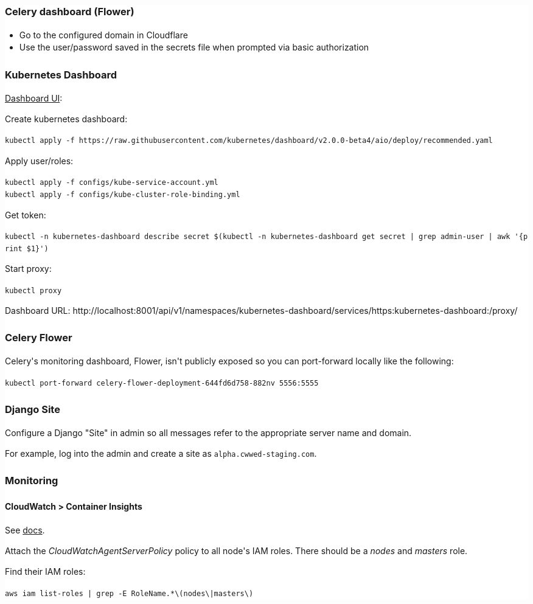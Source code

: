 ### Celery dashboard (Flower)

- Go to the configured domain in Cloudflare
- Use the user/password saved in the secrets file when prompted via basic authorization

### Kubernetes Dashboard

[Dashboard UI](https://kubernetes.io/docs/tasks/access-application-cluster/web-ui-dashboard/#deploying-the-dashboard-ui):

Create kubernetes dashboard:

    kubectl apply -f https://raw.githubusercontent.com/kubernetes/dashboard/v2.0.0-beta4/aio/deploy/recommended.yaml
    
Apply user/roles:

    kubectl apply -f configs/kube-service-account.yml
    kubectl apply -f configs/kube-cluster-role-binding.yml
    
Get token:

    kubectl -n kubernetes-dashboard describe secret $(kubectl -n kubernetes-dashboard get secret | grep admin-user | awk '{print $1}')

Start proxy:

    kubectl proxy

Dashboard URL: http://localhost:8001/api/v1/namespaces/kubernetes-dashboard/services/https:kubernetes-dashboard:/proxy/

### Celery Flower

Celery's monitoring dashboard, Flower, isn't publicly exposed so you can port-forward locally like the following:

    kubectl port-forward celery-flower-deployment-644fd6d758-882nv 5556:5555

### Django Site

Configure a Django "Site" in admin so all messages refer to the appropriate server name and domain.

For example, log into the admin and create a site as `alpha.cwwed-staging.com`.

### Monitoring

#### CloudWatch > Container Insights

See [docs](https://docs.aws.amazon.com/AmazonCloudWatch/latest/monitoring/deploy-container-insights-EKS.html).

Attach the *CloudWatchAgentServerPolicy* policy to all node's IAM roles.  There should be a *nodes* and *masters* role.

Find their IAM roles:

    aws iam list-roles | grep -E RoleName.*\(nodes\|masters\)
